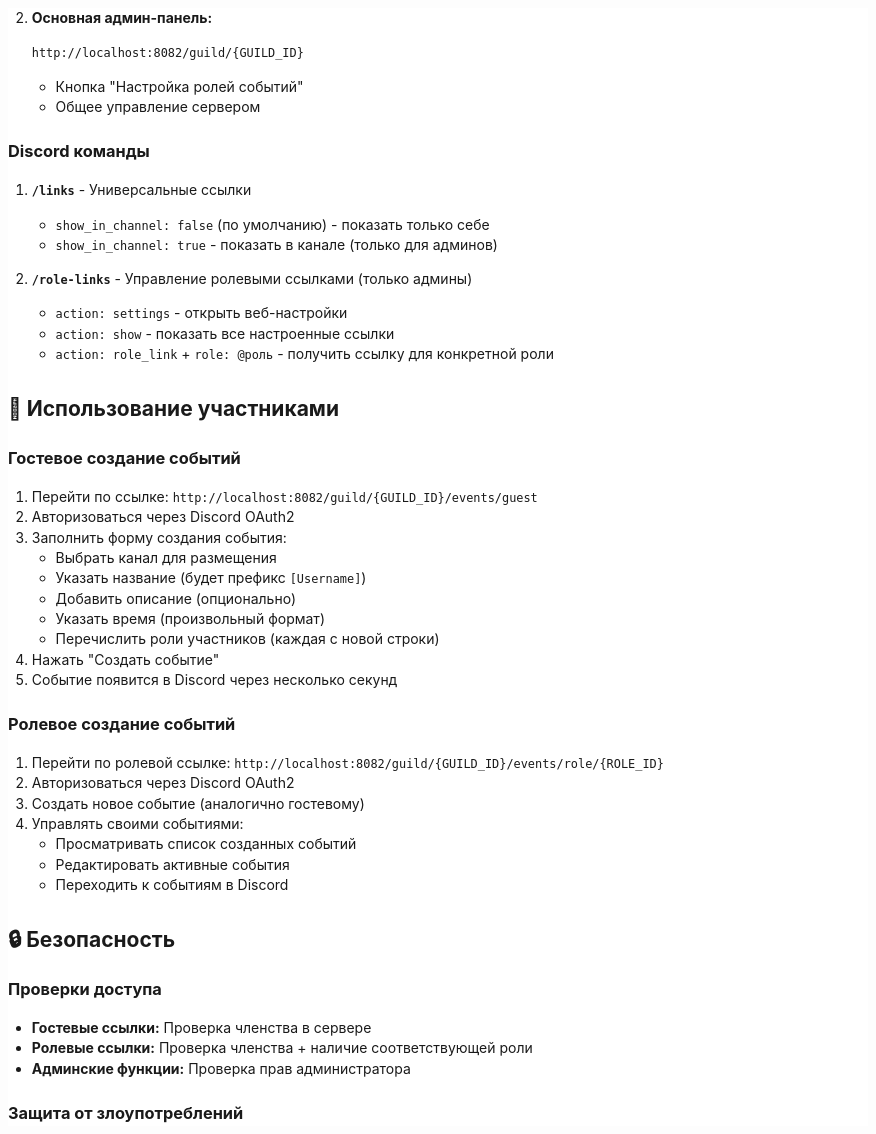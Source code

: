 2. **Основная админ-панель:**
   ```
   http://localhost:8082/guild/{GUILD_ID}
   ```
   - Кнопка "Настройка ролей событий"
   - Общее управление сервером

### Discord команды

1. **`/links`** - Универсальные ссылки
   - `show_in_channel: false` (по умолчанию) - показать только себе
   - `show_in_channel: true` - показать в канале (только для админов)

2. **`/role-links`** - Управление ролевыми ссылками (только админы)
   - `action: settings` - открыть веб-настройки
   - `action: show` - показать все настроенные ссылки
   - `action: role_link` + `role: @роль` - получить ссылку для конкретной роли

## 📱 Использование участниками

### Гостевое создание событий

1. Перейти по ссылке: `http://localhost:8082/guild/{GUILD_ID}/events/guest`
2. Авторизоваться через Discord OAuth2
3. Заполнить форму создания события:
   - Выбрать канал для размещения
   - Указать название (будет префикс `[Username]`)
   - Добавить описание (опционально)
   - Указать время (произвольный формат)
   - Перечислить роли участников (каждая с новой строки)
4. Нажать "Создать событие"
5. Событие появится в Discord через несколько секунд

### Ролевое создание событий

1. Перейти по ролевой ссылке: `http://localhost:8082/guild/{GUILD_ID}/events/role/{ROLE_ID}`
2. Авторизоваться через Discord OAuth2
3. Создать новое событие (аналогично гостевому)
4. Управлять своими событиями:
   - Просматривать список созданных событий
   - Редактировать активные события
   - Переходить к событиям в Discord

## 🔒 Безопасность

### Проверки доступа

- **Гостевые ссылки:** Проверка членства в сервере
- **Ролевые ссылки:** Проверка членства + наличие соответствующей роли
- **Админские функции:** Проверка прав администратора

### Защита от злоупотреблений
